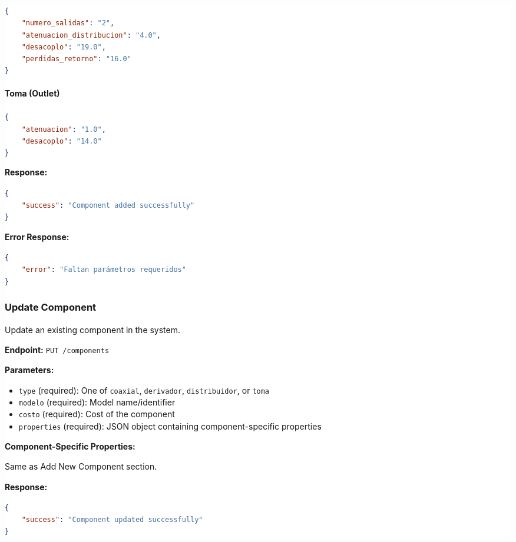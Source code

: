 ```json
{
    "numero_salidas": "2",
    "atenuacion_distribucion": "4.0",
    "desacoplo": "19.0",
    "perdidas_retorno": "16.0"
}
```

#### Toma (Outlet)

```json
{
    "atenuacion": "1.0",
    "desacoplo": "14.0"
}
```

**Response:**

```json
{
    "success": "Component added successfully"
}
```

**Error Response:**

```json
{
    "error": "Faltan parámetros requeridos"
}
```

### Update Component

Update an existing component in the system.

**Endpoint:** `PUT /components`

**Parameters:**

- `type` (required): One of `coaxial`, `derivador`, `distribuidor`, or `toma`
- `modelo` (required): Model name/identifier
- `costo` (required): Cost of the component
- `properties` (required): JSON object containing component-specific properties

**Component-Specific Properties:**

Same as Add New Component section.

**Response:**

```json
{
    "success": "Component updated successfully"
}
```
